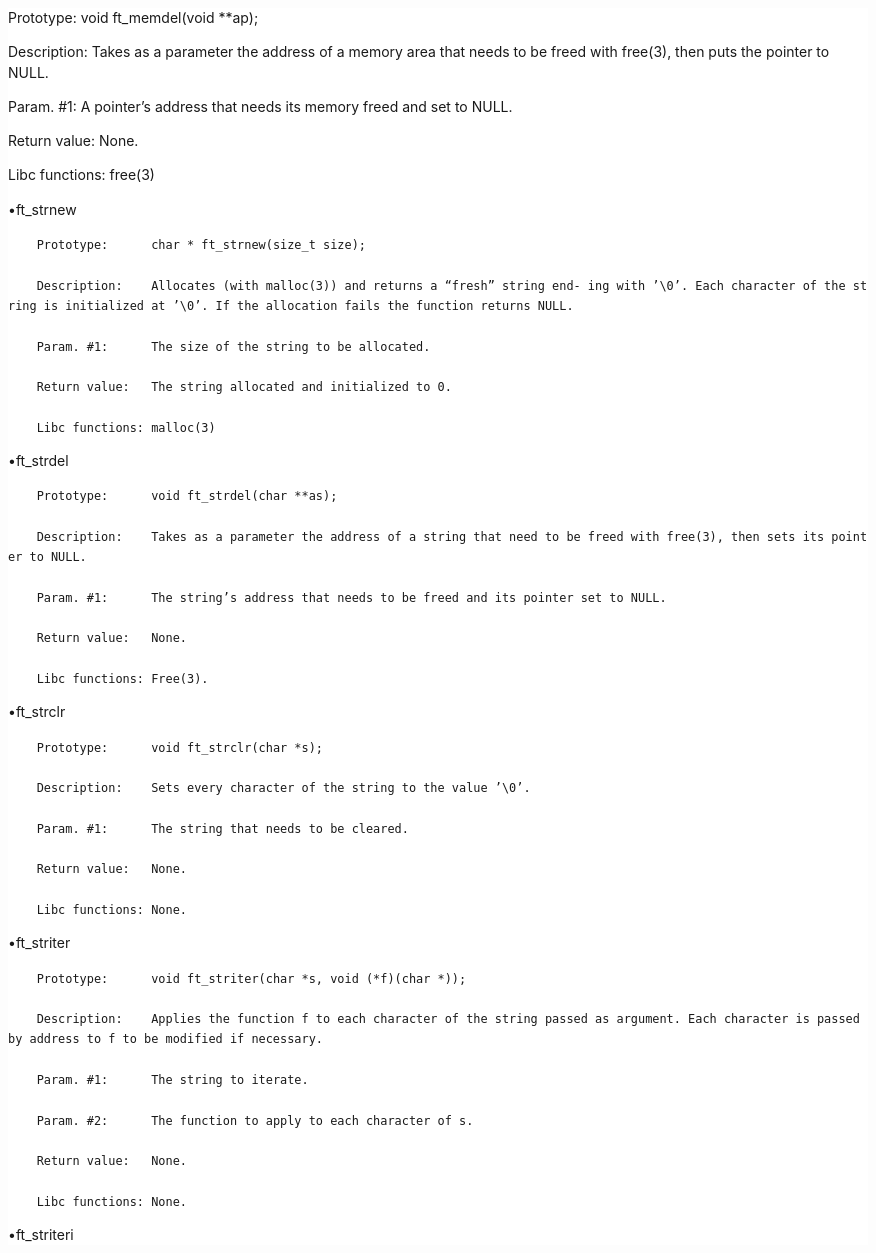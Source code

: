   Prototype:      void ft_memdel(void **ap);
  
  Description:    Takes as a parameter the address of a memory area that needs to be freed with free(3), then puts the pointer to NULL.
  
  Param. #1:      A pointer’s address that needs its memory freed and set to NULL.
  
  Return value:   None.
  
  Libc functions: free(3)
  
•ft_strnew

		Prototype:		char * ft_strnew(size_t size);
		
		Description:	Allocates (with malloc(3)) and returns a “fresh” string end- ing with ’\0’. Each character of the string is initialized at ’\0’. If the allocation fails the function returns NULL.
		
		Param. #1:		The size of the string to be allocated.
		
		Return value:	The string allocated and initialized to 0.
		
		Libc functions:	malloc(3)
		
•ft_strdel

		Prototype:		void ft_strdel(char **as);
		
		Description:	Takes as a parameter the address of a string that need to be freed with free(3), then sets its pointer to NULL.
		
		Param. #1:		The string’s address that needs to be freed and its pointer set to NULL.
		
		Return value:	None.
		
		Libc functions:	Free(3).
		
•ft_strclr

		Prototype:		void ft_strclr(char *s);
		
		Description:	Sets every character of the string to the value ’\0’.
		
		Param. #1:		The string that needs to be cleared.
		
		Return value:	None.
		
		Libc functions:	None.
		
•ft_striter

		Prototype:		void ft_striter(char *s, void (*f)(char *));
		
		Description:	Applies the function f to each character of the string passed as argument. Each character is passed by address to f to be modified if necessary.
		
		Param. #1:		The string to iterate.
		
		Param. #2:		The function to apply to each character of s.
		
		Return value:	None.
		
		Libc functions:	None.
		
•ft_striteri
